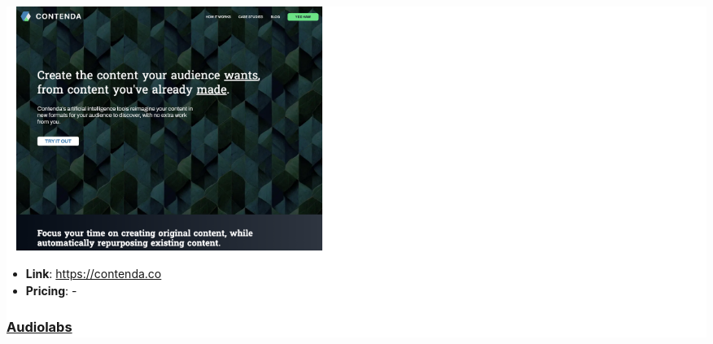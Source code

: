    <img src="media/Contentada.png" width="400" height="300">
</a>
 
- **Link**: https://contenda.co
- **Pricing**: -

### [Audiolabs](https://www.audiolabs.io)
<a href="https://www.audiolabs.io">